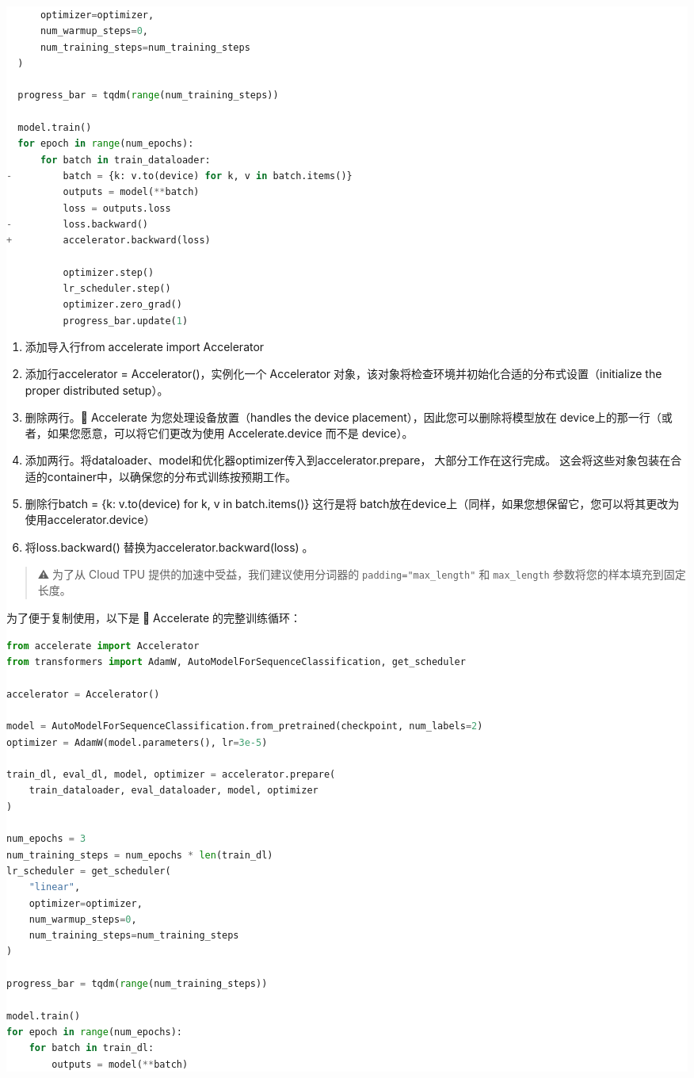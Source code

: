 ```python
      optimizer=optimizer,
      num_warmup_steps=0,
      num_training_steps=num_training_steps
  )

  progress_bar = tqdm(range(num_training_steps))

  model.train()
  for epoch in range(num_epochs):
      for batch in train_dataloader:
-         batch = {k: v.to(device) for k, v in batch.items()}
          outputs = model(**batch)
          loss = outputs.loss
-         loss.backward()
+         accelerator.backward(loss)

          optimizer.step()
          lr_scheduler.step()
          optimizer.zero_grad()
          progress_bar.update(1)
```
1. 添加导入行from accelerate import Accelerator
2. 添加行accelerator = Accelerator()，实例化一个 Accelerator 对象，该对象将检查环境并初始化合适的分布式设置（initialize the proper distributed setup）。 
3. 删除两行。🤗 Accelerate 为您处理设备放置（handles the device placement），因此您可以删除将模型放在 device上的那一行（或者，如果您愿意，可以将它们更改为使用 Accelerate.device 而不是 device）。

4. 添加两行。将dataloader、model和优化器optimizer传入到accelerator.prepare， 大部分工作在这行完成。 这会将这些对象包装在合适的container中，以确保您的分布式训练按预期工作。 
5. 删除行batch = {k: v.to(device) for k, v in batch.items()}
这行是将 batch放在device上（同样，如果您想保留它，您可以将其更改为使用accelerator.device）
6. 将loss.backward() 替换为accelerator.backward(loss) 。
>⚠️ 为了从 Cloud TPU 提供的加速中受益，我们建议使用分词器的 `padding="max_length"` 和 `max_length` 参数将您的样本填充到固定长度。

为了便于复制使用，以下是 🤗 Accelerate 的完整训练循环：

```python
from accelerate import Accelerator
from transformers import AdamW, AutoModelForSequenceClassification, get_scheduler

accelerator = Accelerator()

model = AutoModelForSequenceClassification.from_pretrained(checkpoint, num_labels=2)
optimizer = AdamW(model.parameters(), lr=3e-5)

train_dl, eval_dl, model, optimizer = accelerator.prepare(
    train_dataloader, eval_dataloader, model, optimizer
)

num_epochs = 3
num_training_steps = num_epochs * len(train_dl)
lr_scheduler = get_scheduler(
    "linear",
    optimizer=optimizer,
    num_warmup_steps=0,
    num_training_steps=num_training_steps
)

progress_bar = tqdm(range(num_training_steps))

model.train()
for epoch in range(num_epochs):
    for batch in train_dl:
        outputs = model(**batch)
```